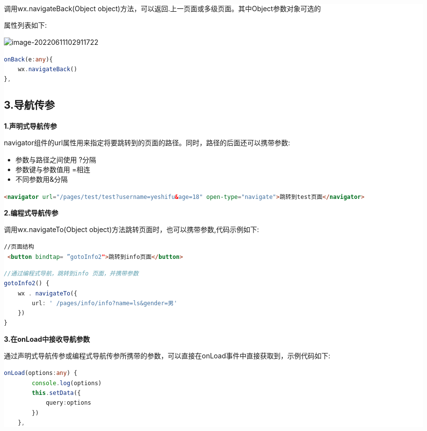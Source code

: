 调用wx.navigateBack(Object object)方法，可以返回.上一页面或多级页面。其中Object参数对象可选的

属性列表如下:

![image-20220611102911722](https://s2.loli.net/2022/06/11/SXuG5vTbgowxH7s.png)

```typescript
onBack(e:any){
	wx.navigateBack()
},
```



## 3.导航传参

**1.声明式导航传参**

navigator组件的url属性用来指定将要跳转到的页面的路径。同时，路径的后面还可以携带参数:

- 参数与路径之间使用 ?分隔
- 参数键与参数值用 =相连
- 不同参数用&分隔

```html
<navigator url="/pages/test/test?username=yeshifu&age=18" open-type="navigate">跳转到test页面</navigator>
```

**2.编程式导航传参**

调用wx.navigateTo(Object object)方法跳转页面时，也可以携带参数,代码示例如下:

```html
//页面结构
 <button bindtap= ”gotoInfo2">跳转到info页面</button>
```

```typescript
//通过编程式导航，跳转到info 页面，并携带参数
gotoInfo2() {
    wx . navigateTo({
    	url: ' /pages/info/info?name=ls&gender=男'
    })
}
```

**3.在onLoad中接收导航参数**

通过声明式导航传参或编程式导航传参所携带的参数，可以直接在onLoad事件中直接获取到，示例代码如下:

```typescript
onLoad(options:any) {
        console.log(options)
        this.setData({
            query:options
        })
    },

```
